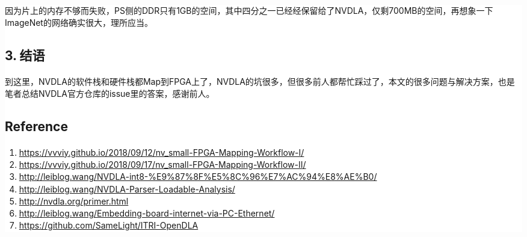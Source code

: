 因为片上的内存不够而失败，PS侧的DDR只有1GB的空间，其中四分之一已经经保留给了NVDLA，仅剩700MB的空间，再想象一下ImageNet的网络确实很大，理所应当。

## 3. 结语

到这里，NVDLA的软件栈和硬件栈都Map到FPGA上了，NVDLA的坑很多，但很多前人都帮忙踩过了，本文的很多问题与解决方案，也是笔者总结NVDLA官方仓库的issue里的答案，感谢前人。

## Reference

1. https://vvviy.github.io/2018/09/12/nv_small-FPGA-Mapping-Workflow-I/
2. https://vvviy.github.io/2018/09/17/nv_small-FPGA-Mapping-Workflow-II/
3. http://leiblog.wang/NVDLA-int8-%E9%87%8F%E5%8C%96%E7%AC%94%E8%AE%B0/
4. http://leiblog.wang/NVDLA-Parser-Loadable-Analysis/
5. http://nvdla.org/primer.html
6. http://leiblog.wang/Embedding-board-internet-via-PC-Ethernet/
7. https://github.com/SameLight/ITRI-OpenDLA
